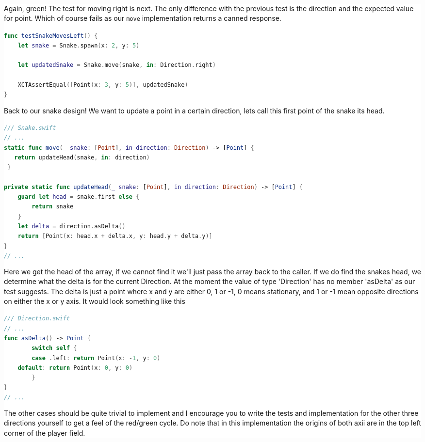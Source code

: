 Again, green! The test for moving right is next. The only difference with the previous test is the direction and the expected value for point. Which of course fails as our `move` implementation returns a canned response.

```swift
func testSnakeMovesLeft() {
  	let snake = Snake.spawn(x: 2, y: 5)

  	let updatedSnake = Snake.move(snake, in: Direction.right)

  	XCTAssertEqual([Point(x: 3, y: 5)], updatedSnake)
}
```

Back to our snake design! We want to update a point in a certain direction, lets call this first point of the snake its head.

```swift
/// Snake.swift
// ...
static func move(_ snake: [Point], in direction: Direction) -> [Point] {
   return updateHead(snake, in: direction)
 }

private static func updateHead(_ snake: [Point], in direction: Direction) -> [Point] {
  	guard let head = snake.first else {
    	return snake
  	}
  	let delta = direction.asDelta()
  	return [Point(x: head.x + delta.x, y: head.y + delta.y)]
}
// ...
```

Here we get the head of the array, if we cannot find it we'll just pass the array back to the caller. If we do find the snakes head, we determine what the delta is for the current Direction. At the moment the value of type 'Direction' has no member 'asDelta' as our test suggests. The delta is just a point where x and y are either 0, 1 or -1, 0 means stationary, and 1 or -1 mean opposite directions on either the x or y axis. It would look something like this

```swift
/// Direction.swift
// ...
func asDelta() -> Point {
		switch self {
		case .left: return Point(x: -1, y: 0)
    default: return Point(x: 0, y: 0)
		}
}
// ...
```

The other cases should be quite trivial to implement and I encourage you to write the tests and implementation for the other three directions yourself to get a feel of the red/green cycle. Do note that in this implementation the origins of both axii are in the top left corner of the player field.
